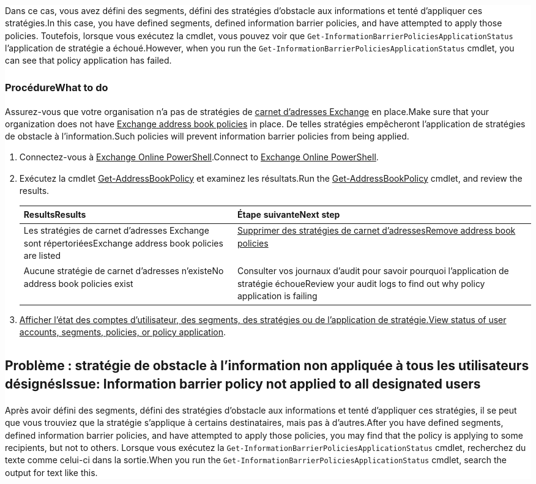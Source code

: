 <span data-ttu-id="81f28-229">Dans ce cas, vous avez défini des segments, défini des stratégies d’obstacle aux informations et tenté d’appliquer ces stratégies.</span><span class="sxs-lookup"><span data-stu-id="81f28-229">In this case, you have defined segments, defined information barrier policies, and have attempted to apply those policies.</span></span> <span data-ttu-id="81f28-230">Toutefois, lorsque vous exécutez la cmdlet, vous pouvez voir que `Get-InformationBarrierPoliciesApplicationStatus` l’application de stratégie a échoué.</span><span class="sxs-lookup"><span data-stu-id="81f28-230">However, when you run the `Get-InformationBarrierPoliciesApplicationStatus` cmdlet, you can see that policy application has failed.</span></span>

### <a name="what-to-do"></a><span data-ttu-id="81f28-231">Procédure</span><span class="sxs-lookup"><span data-stu-id="81f28-231">What to do</span></span>

<span data-ttu-id="81f28-232">Assurez-vous que votre organisation n’a pas de stratégies de [carnet d’adresses Exchange](/exchange/address-books/address-book-policies/address-book-policies) en place.</span><span class="sxs-lookup"><span data-stu-id="81f28-232">Make sure that your organization does not have [Exchange address book policies](/exchange/address-books/address-book-policies/address-book-policies) in place.</span></span> <span data-ttu-id="81f28-233">De telles stratégies empêcheront l’application de stratégies de obstacle à l’information.</span><span class="sxs-lookup"><span data-stu-id="81f28-233">Such policies will prevent information barrier policies from being applied.</span></span>

1. <span data-ttu-id="81f28-234">Connectez-vous à [Exchange Online PowerShell](/powershell/exchange/connect-to-exchange-online-powershell).</span><span class="sxs-lookup"><span data-stu-id="81f28-234">Connect to [Exchange Online PowerShell](/powershell/exchange/connect-to-exchange-online-powershell).</span></span>

2. <span data-ttu-id="81f28-235">Exécutez la cmdlet [Get-AddressBookPolicy](/powershell/module/exchange/get-addressbookpolicy) et examinez les résultats.</span><span class="sxs-lookup"><span data-stu-id="81f28-235">Run the [Get-AddressBookPolicy](/powershell/module/exchange/get-addressbookpolicy) cmdlet, and review the results.</span></span>

    |<span data-ttu-id="81f28-236">**Results**</span><span class="sxs-lookup"><span data-stu-id="81f28-236">**Results**</span></span>|<span data-ttu-id="81f28-237">**Étape suivante**</span><span class="sxs-lookup"><span data-stu-id="81f28-237">**Next step**</span></span>|
    |:----------|:------------|
    | <span data-ttu-id="81f28-238">Les stratégies de carnet d’adresses Exchange sont répertoriées</span><span class="sxs-lookup"><span data-stu-id="81f28-238">Exchange address book policies are listed</span></span> | [<span data-ttu-id="81f28-239">Supprimer des stratégies de carnet d’adresses</span><span class="sxs-lookup"><span data-stu-id="81f28-239">Remove address book policies</span></span>](/exchange/address-books/address-book-policies/remove-an-address-book-policy) |
    | <span data-ttu-id="81f28-240">Aucune stratégie de carnet d’adresses n’existe</span><span class="sxs-lookup"><span data-stu-id="81f28-240">No address book policies exist</span></span> |<span data-ttu-id="81f28-241">Consulter vos journaux d’audit pour savoir pourquoi l’application de stratégie échoue</span><span class="sxs-lookup"><span data-stu-id="81f28-241">Review your audit logs to find out why policy application is failing</span></span> |

3. <span data-ttu-id="81f28-242">[Afficher l’état des comptes d’utilisateur, des segments, des stratégies ou de l’application de stratégie.](information-barriers-policies.md#view-status-of-user-accounts-segments-policies-or-policy-application)</span><span class="sxs-lookup"><span data-stu-id="81f28-242">[View status of user accounts, segments, policies, or policy application](information-barriers-policies.md#view-status-of-user-accounts-segments-policies-or-policy-application).</span></span>

## <a name="issue-information-barrier-policy-not-applied-to-all-designated-users"></a><span data-ttu-id="81f28-243">Problème : stratégie de obstacle à l’information non appliquée à tous les utilisateurs désignés</span><span class="sxs-lookup"><span data-stu-id="81f28-243">Issue: Information barrier policy not applied to all designated users</span></span>

<span data-ttu-id="81f28-244">Après avoir défini des segments, défini des stratégies d’obstacle aux informations et tenté d’appliquer ces stratégies, il se peut que vous trouviez que la stratégie s’applique à certains destinataires, mais pas à d’autres.</span><span class="sxs-lookup"><span data-stu-id="81f28-244">After you have defined segments, defined information barrier policies, and have attempted to apply those policies, you may find that the policy is applying to some recipients, but not to others.</span></span>
<span data-ttu-id="81f28-245">Lorsque vous exécutez la `Get-InformationBarrierPoliciesApplicationStatus` cmdlet, recherchez du texte comme celui-ci dans la sortie.</span><span class="sxs-lookup"><span data-stu-id="81f28-245">When you run the `Get-InformationBarrierPoliciesApplicationStatus` cmdlet, search the output for text like this.</span></span>
